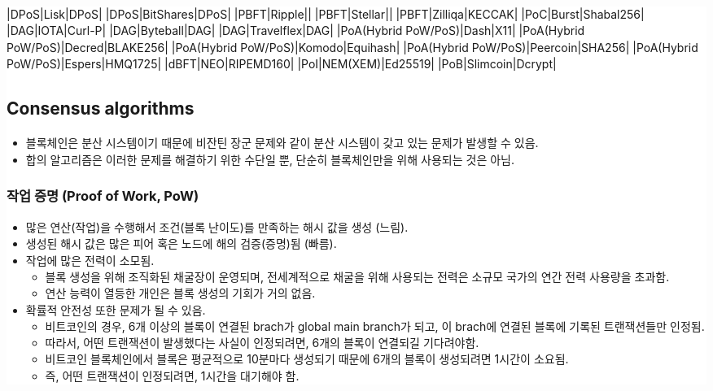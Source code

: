 |DPoS|Lisk|DPoS|
|DPoS|BitShares|DPoS|
|PBFT|Ripple||
|PBFT|Stellar||
|PBFT|Zilliqa|KECCAK|
|PoC|Burst|Shabal256|
|DAG|IOTA|Curl-P|
|DAG|Byteball|DAG|
|DAG|Travelflex|DAG|
|PoA(Hybrid PoW/PoS)|Dash|X11|
|PoA(Hybrid PoW/PoS)|Decred|BLAKE256|
|PoA(Hybrid PoW/PoS)|Komodo|Equihash|
|PoA(Hybrid PoW/PoS)|Peercoin|SHA256|
|PoA(Hybrid PoW/PoS)|Espers|HMQ1725|
|dBFT|NEO|RIPEMD160|
|PoI|NEM(XEM)|Ed25519|
|PoB|Slimcoin|Dcrypt|

## Consensus algorithms

- 블록체인은 분산 시스템이기 때문에 비잔틴 장군 문제와 같이 분산 시스템이 갖고 있는 문제가 발생할 수 있음.
- 합의 알고리즘은 이러한 문제를 해결하기 위한 수단일 뿐, 단순히 블록체인만을 위해 사용되는 것은 아님.

### 작업 증명 (Proof of Work, PoW)

- 많은 연산(작업)을 수행해서 조건(블록 난이도)를 만족하는 해시 값을 생성 (느림).
- 생성된 해시 값은 많은 피어 혹은 노드에 해의 검증(증명)됨 (빠름).
- 작업에 많은 전력이 소모됨.
  - 블록 생성을 위해 조직화된 채굴장이 운영되며, 전세계적으로 채굴을 위해 사용되는 전력은 소규모 국가의 연간 전력 사용량을 초과함.
  - 연산 능력이 열등한 개인은 블록 생성의 기회가 거의 없음.
- 확률적 안전성 또한 문제가 될 수 있음.
  - 비트코인의 경우, 6개 이상의 블록이 연결된 brach가 global main branch가 되고, 이 brach에 연결된 블록에 기록된 트랜잭션들만 인정됨.
  - 따라서, 어떤 트랜잭션이 발생했다는 사실이 인정되려면, 6개의 블록이 연결되길 기다려야함.
  - 비트코인 블록체인에서 블록은 평균적으로 10분마다 생성되기 때문에 6개의 블록이 생성되려면 1시간이 소요됨.
  - 즉, 어떤 트랜잭션이 인정되려면, 1시간을 대기해야 함.
